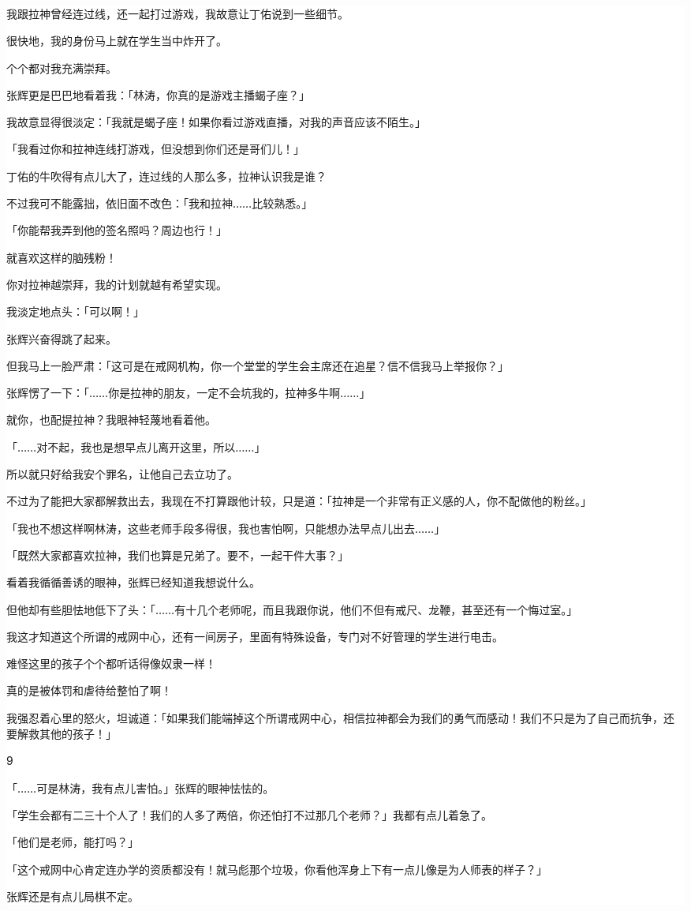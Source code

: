 我跟拉神曾经连过线，还一起打过游戏，我故意让丁佑说到一些细节。

很快地，我的身份马上就在学生当中炸开了。

个个都对我充满崇拜。

张辉更是巴巴地看着我：「林涛，你真的是游戏主播蝎子座？」

我故意显得很淡定：「我就是蝎子座！如果你看过游戏直播，对我的声音应该不陌生。」

「我看过你和拉神连线打游戏，但没想到你们还是哥们儿！」

丁佑的牛吹得有点儿大了，连过线的人那么多，拉神认识我是谁？

不过我可不能露拙，依旧面不改色：「我和拉神……比较熟悉。」

「你能帮我弄到他的签名照吗？周边也行！」

就喜欢这样的脑残粉！

你对拉神越崇拜，我的计划就越有希望实现。

我淡定地点头：「可以啊！」

张辉兴奋得跳了起来。

但我马上一脸严肃：「这可是在戒网机构，你一个堂堂的学生会主席还在追星？信不信我马上举报你？」

张辉愣了一下：「……你是拉神的朋友，一定不会坑我的，拉神多牛啊……」

就你，也配提拉神？我眼神轻蔑地看着他。

「……对不起，我也是想早点儿离开这里，所以……」

所以就只好给我安个罪名，让他自己去立功了。

不过为了能把大家都解救出去，我现在不打算跟他计较，只是道：「拉神是一个非常有正义感的人，你不配做他的粉丝。」

「我也不想这样啊林涛，这些老师手段多得很，我也害怕啊，只能想办法早点儿出去……」

「既然大家都喜欢拉神，我们也算是兄弟了。要不，一起干件大事？」

看着我循循善诱的眼神，张辉已经知道我想说什么。

但他却有些胆怯地低下了头：「……有十几个老师呢，而且我跟你说，他们不但有戒尺、龙鞭，甚至还有一个悔过室。」

我这才知道这个所谓的戒网中心，还有一间房子，里面有特殊设备，专门对不好管理的学生进行电击。

难怪这里的孩子个个都听话得像奴隶一样！

真的是被体罚和虐待给整怕了啊！

我强忍着心里的怒火，坦诚道：「如果我们能端掉这个所谓戒网中心，相信拉神都会为我们的勇气而感动！我们不只是为了自己而抗争，还要解救其他的孩子！」

9

「……可是林涛，我有点儿害怕。」张辉的眼神怯怯的。

「学生会都有二三十个人了！我们的人多了两倍，你还怕打不过那几个老师？」我都有点儿着急了。

「他们是老师，能打吗？」

「这个戒网中心肯定连办学的资质都没有！就马彪那个垃圾，你看他浑身上下有一点儿像是为人师表的样子？」

张辉还是有点儿局棋不定。
